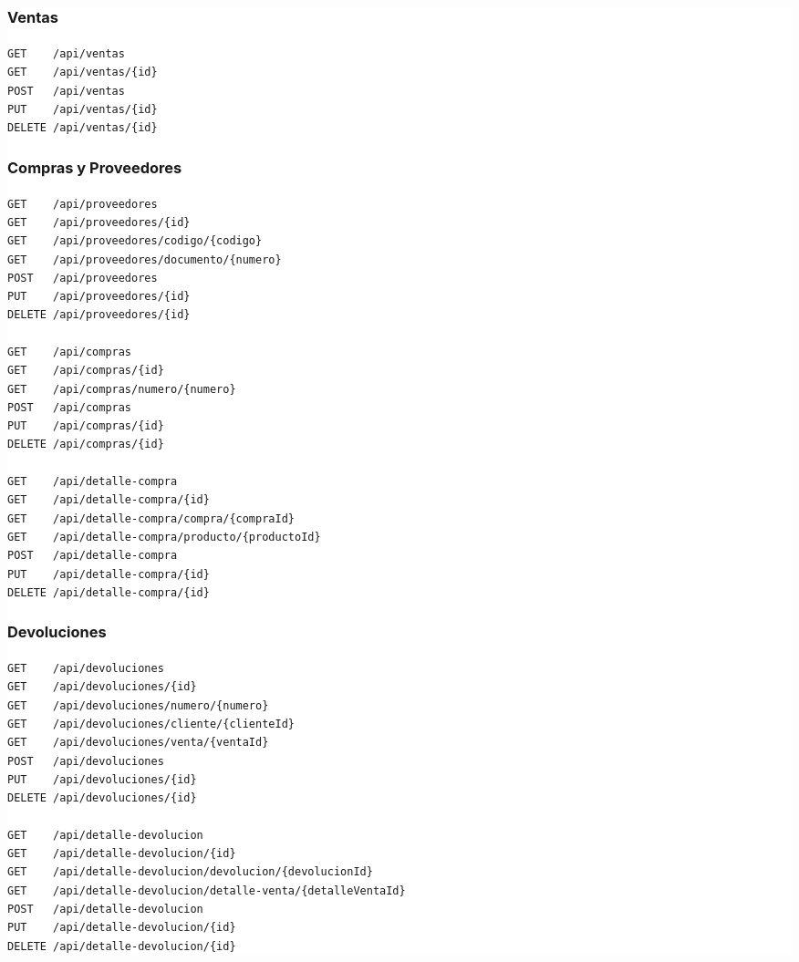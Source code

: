 ### **Ventas**
```
GET    /api/ventas
GET    /api/ventas/{id}
POST   /api/ventas
PUT    /api/ventas/{id}
DELETE /api/ventas/{id}
```

### **Compras y Proveedores**
```
GET    /api/proveedores
GET    /api/proveedores/{id}
GET    /api/proveedores/codigo/{codigo}
GET    /api/proveedores/documento/{numero}
POST   /api/proveedores
PUT    /api/proveedores/{id}
DELETE /api/proveedores/{id}

GET    /api/compras
GET    /api/compras/{id}
GET    /api/compras/numero/{numero}
POST   /api/compras
PUT    /api/compras/{id}
DELETE /api/compras/{id}

GET    /api/detalle-compra
GET    /api/detalle-compra/{id}
GET    /api/detalle-compra/compra/{compraId}
GET    /api/detalle-compra/producto/{productoId}
POST   /api/detalle-compra
PUT    /api/detalle-compra/{id}
DELETE /api/detalle-compra/{id}
```

### **Devoluciones**
```
GET    /api/devoluciones
GET    /api/devoluciones/{id}
GET    /api/devoluciones/numero/{numero}
GET    /api/devoluciones/cliente/{clienteId}
GET    /api/devoluciones/venta/{ventaId}
POST   /api/devoluciones
PUT    /api/devoluciones/{id}
DELETE /api/devoluciones/{id}

GET    /api/detalle-devolucion
GET    /api/detalle-devolucion/{id}
GET    /api/detalle-devolucion/devolucion/{devolucionId}
GET    /api/detalle-devolucion/detalle-venta/{detalleVentaId}
POST   /api/detalle-devolucion
PUT    /api/detalle-devolucion/{id}
DELETE /api/detalle-devolucion/{id}
```

